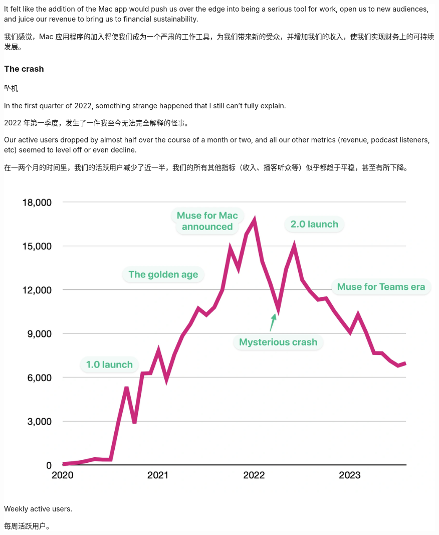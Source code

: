 It felt like the addition of the Mac app would push us over the edge into being a serious tool for work, open us to new audiences, and juice our revenue to bring us to financial sustainability.  

我们感觉，Mac 应用程序的加入将使我们成为一个严肃的工作工具，为我们带来新的受众，并增加我们的收入，使我们实现财务上的可持续发展。

### The crash  

坠机

In the first quarter of 2022, something strange happened that I still can’t fully explain.  

2022 年第一季度，发生了一件我至今无法完全解释的怪事。  

Our active users dropped by almost half over the course of a month or two, and all our other metrics (revenue, podcast listeners, etc) seemed to level off or even decline.  

在一两个月的时间里，我们的活跃用户减少了近一半，我们的所有其他指标（收入、播客听众等）似乎都趋于平稳，甚至有所下降。

![](active-users.webp)

Weekly active users.  

每周活跃用户。
